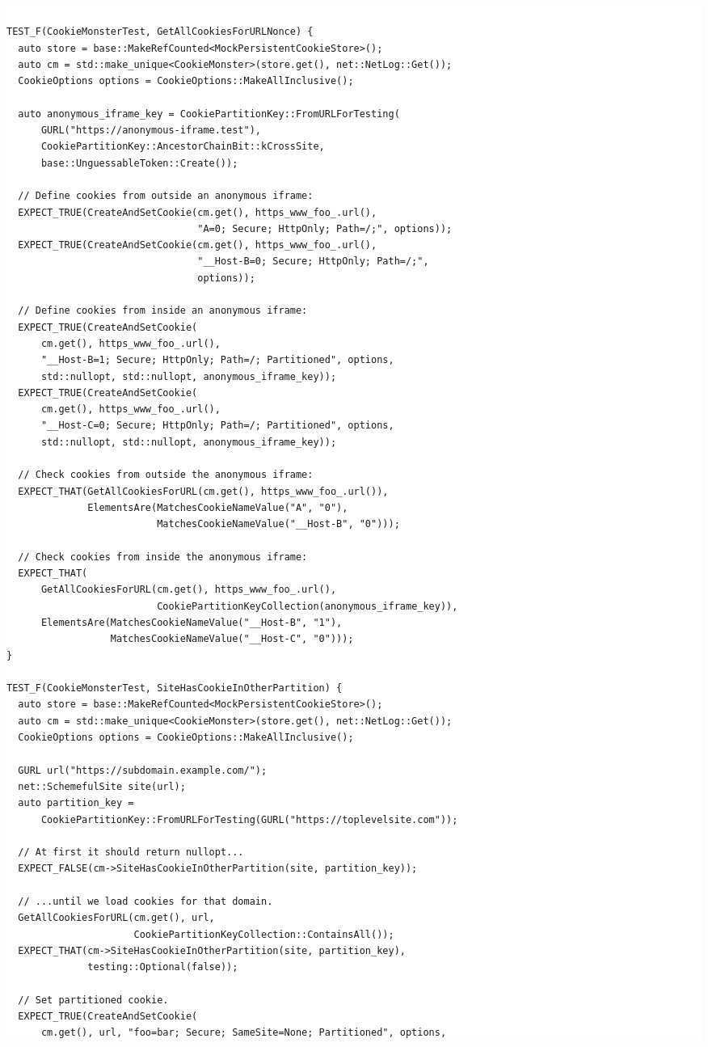 ```

TEST_F(CookieMonsterTest, GetAllCookiesForURLNonce) {
  auto store = base::MakeRefCounted<MockPersistentCookieStore>();
  auto cm = std::make_unique<CookieMonster>(store.get(), net::NetLog::Get());
  CookieOptions options = CookieOptions::MakeAllInclusive();

  auto anonymous_iframe_key = CookiePartitionKey::FromURLForTesting(
      GURL("https://anonymous-iframe.test"),
      CookiePartitionKey::AncestorChainBit::kCrossSite,
      base::UnguessableToken::Create());

  // Define cookies from outside an anonymous iframe:
  EXPECT_TRUE(CreateAndSetCookie(cm.get(), https_www_foo_.url(),
                                 "A=0; Secure; HttpOnly; Path=/;", options));
  EXPECT_TRUE(CreateAndSetCookie(cm.get(), https_www_foo_.url(),
                                 "__Host-B=0; Secure; HttpOnly; Path=/;",
                                 options));

  // Define cookies from inside an anonymous iframe:
  EXPECT_TRUE(CreateAndSetCookie(
      cm.get(), https_www_foo_.url(),
      "__Host-B=1; Secure; HttpOnly; Path=/; Partitioned", options,
      std::nullopt, std::nullopt, anonymous_iframe_key));
  EXPECT_TRUE(CreateAndSetCookie(
      cm.get(), https_www_foo_.url(),
      "__Host-C=0; Secure; HttpOnly; Path=/; Partitioned", options,
      std::nullopt, std::nullopt, anonymous_iframe_key));

  // Check cookies from outside the anonymous iframe:
  EXPECT_THAT(GetAllCookiesForURL(cm.get(), https_www_foo_.url()),
              ElementsAre(MatchesCookieNameValue("A", "0"),
                          MatchesCookieNameValue("__Host-B", "0")));

  // Check cookies from inside the anonymous iframe:
  EXPECT_THAT(
      GetAllCookiesForURL(cm.get(), https_www_foo_.url(),
                          CookiePartitionKeyCollection(anonymous_iframe_key)),
      ElementsAre(MatchesCookieNameValue("__Host-B", "1"),
                  MatchesCookieNameValue("__Host-C", "0")));
}

TEST_F(CookieMonsterTest, SiteHasCookieInOtherPartition) {
  auto store = base::MakeRefCounted<MockPersistentCookieStore>();
  auto cm = std::make_unique<CookieMonster>(store.get(), net::NetLog::Get());
  CookieOptions options = CookieOptions::MakeAllInclusive();

  GURL url("https://subdomain.example.com/");
  net::SchemefulSite site(url);
  auto partition_key =
      CookiePartitionKey::FromURLForTesting(GURL("https://toplevelsite.com"));

  // At first it should return nullopt...
  EXPECT_FALSE(cm->SiteHasCookieInOtherPartition(site, partition_key));

  // ...until we load cookies for that domain.
  GetAllCookiesForURL(cm.get(), url,
                      CookiePartitionKeyCollection::ContainsAll());
  EXPECT_THAT(cm->SiteHasCookieInOtherPartition(site, partition_key),
              testing::Optional(false));

  // Set partitioned cookie.
  EXPECT_TRUE(CreateAndSetCookie(
      cm.get(), url, "foo=bar; Secure; SameSite=None; Partitioned", options,
```
